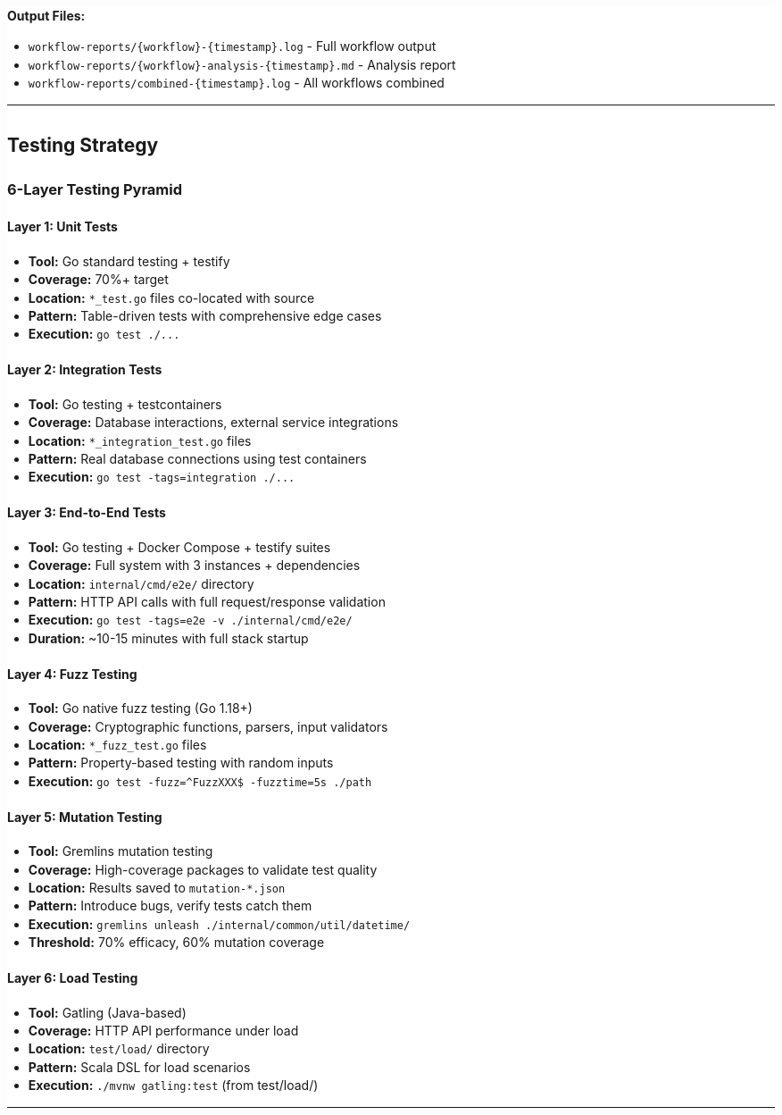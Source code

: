 **Output Files:**
- `workflow-reports/{workflow}-{timestamp}.log` - Full workflow output
- `workflow-reports/{workflow}-analysis-{timestamp}.md` - Analysis report
- `workflow-reports/combined-{timestamp}.log` - All workflows combined

---

## Testing Strategy

### 6-Layer Testing Pyramid

#### Layer 1: Unit Tests
- **Tool:** Go standard testing + testify
- **Coverage:** 70%+ target
- **Location:** `*_test.go` files co-located with source
- **Pattern:** Table-driven tests with comprehensive edge cases
- **Execution:** `go test ./...`

#### Layer 2: Integration Tests
- **Tool:** Go testing + testcontainers
- **Coverage:** Database interactions, external service integrations
- **Location:** `*_integration_test.go` files
- **Pattern:** Real database connections using test containers
- **Execution:** `go test -tags=integration ./...`

#### Layer 3: End-to-End Tests
- **Tool:** Go testing + Docker Compose + testify suites
- **Coverage:** Full system with 3 instances + dependencies
- **Location:** `internal/cmd/e2e/` directory
- **Pattern:** HTTP API calls with full request/response validation
- **Execution:** `go test -tags=e2e -v ./internal/cmd/e2e/`
- **Duration:** ~10-15 minutes with full stack startup

#### Layer 4: Fuzz Testing
- **Tool:** Go native fuzz testing (Go 1.18+)
- **Coverage:** Cryptographic functions, parsers, input validators
- **Location:** `*_fuzz_test.go` files
- **Pattern:** Property-based testing with random inputs
- **Execution:** `go test -fuzz=^FuzzXXX$ -fuzztime=5s ./path`

#### Layer 5: Mutation Testing
- **Tool:** Gremlins mutation testing
- **Coverage:** High-coverage packages to validate test quality
- **Location:** Results saved to `mutation-*.json`
- **Pattern:** Introduce bugs, verify tests catch them
- **Execution:** `gremlins unleash ./internal/common/util/datetime/`
- **Threshold:** 70% efficacy, 60% mutation coverage

#### Layer 6: Load Testing
- **Tool:** Gatling (Java-based)
- **Coverage:** HTTP API performance under load
- **Location:** `test/load/` directory
- **Pattern:** Scala DSL for load scenarios
- **Execution:** `./mvnw gatling:test` (from test/load/)

---